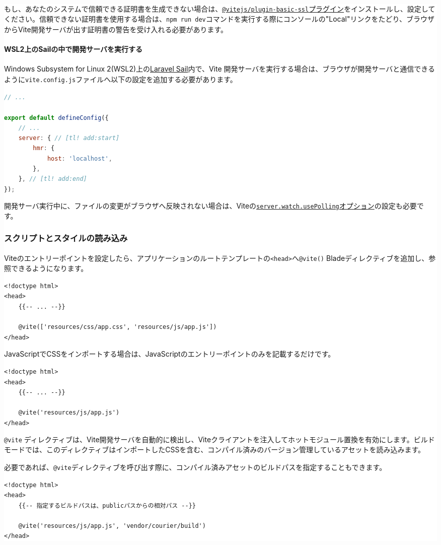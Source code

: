 もし、あなたのシステムで信頼できる証明書を生成できない場合は、[`@vitejs/plugin-basic-ssl`プラグイン](https://github.com/vitejs/vite-plugin-basic-ssl)をインストールし、設定してください。信頼できない証明書を使用する場合は、`npm run dev`コマンドを実行する際にコンソールの"Local"リンクをたどり、ブラウザからVite開発サーバが出す証明書の警告を受け入れる必要があります。

<a name="configuring-hmr-in-sail-on-wsl2"></a>
#### WSL2上のSailの中で開発サーバを実行する

Windows Subsystem for Linux 2(WSL2)上の[Laravel Sail](/docs/{{version}}/sail)内で、Vite 開発サーバを実行する場合は、ブラウザが開発サーバと通信できるように`vite.config.js`ファイルへ以下の設定を追加する必要があります。

```js
// ...

export default defineConfig({
    // ...
    server: { // [tl! add:start]
        hmr: {
            host: 'localhost',
        },
    }, // [tl! add:end]
});
```

開発サーバ実行中に、ファイルの変更がブラウザへ反映されない場合は、Viteの[`server.watch.usePolling`オプション](https://vitejs.dev/config/server-options.html#server-watch)の設定も必要です。

<a name="loading-your-scripts-and-styles"></a>
### スクリプトとスタイルの読み込み

Viteのエントリーポイントを設定したら、アプリケーションのルートテンプレートの`<head>`へ`@vite()` Bladeディレクティブを追加し、参照できるようになります。

```blade
<!doctype html>
<head>
    {{-- ... --}}

    @vite(['resources/css/app.css', 'resources/js/app.js'])
</head>
```

JavaScriptでCSSをインポートする場合は、JavaScriptのエントリーポイントのみを記載するだけです。

```blade
<!doctype html>
<head>
    {{-- ... --}}

    @vite('resources/js/app.js')
</head>
```

`@vite` ディレクティブは、Vite開発サーバを自動的に検出し、Viteクライアントを注入してホットモジュール置換を有効にします。ビルドモードでは、このディレクティブはインポートしたCSSを含む、コンパイル済みのバージョン管理しているアセットを読み込みます。

必要であれば、`@vite`ディレクティブを呼び出す際に、コンパイル済みアセットのビルドパスを指定することもできます。

```blade
<!doctype html>
<head>
    {{-- 指定するビルドパスは、publicパスからの相対パス --}}

    @vite('resources/js/app.js', 'vendor/courier/build')
</head>
```
